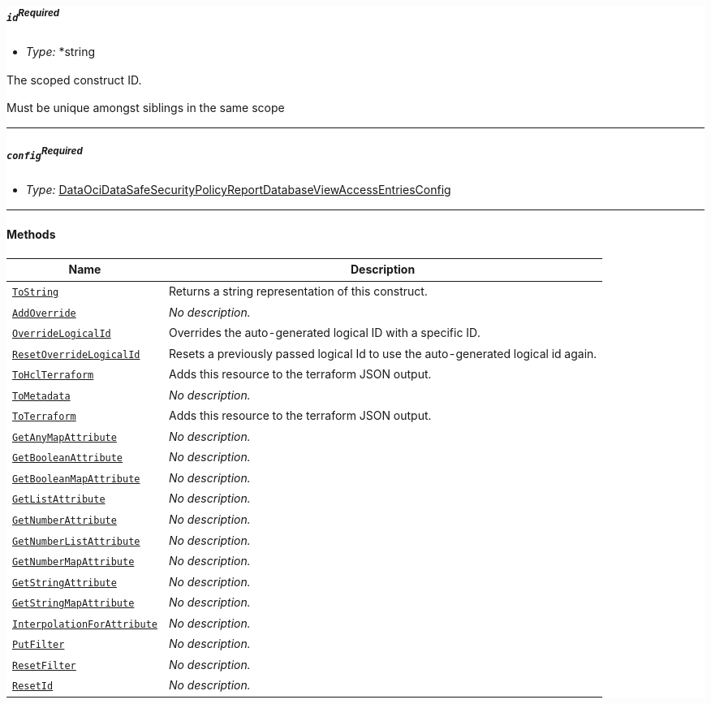 
##### `id`<sup>Required</sup> <a name="id" id="rhizo-co-terraform-provider-oci.dataOciDataSafeSecurityPolicyReportDatabaseViewAccessEntries.DataOciDataSafeSecurityPolicyReportDatabaseViewAccessEntries.Initializer.parameter.id"></a>

- *Type:* *string

The scoped construct ID.

Must be unique amongst siblings in the same scope

---

##### `config`<sup>Required</sup> <a name="config" id="rhizo-co-terraform-provider-oci.dataOciDataSafeSecurityPolicyReportDatabaseViewAccessEntries.DataOciDataSafeSecurityPolicyReportDatabaseViewAccessEntries.Initializer.parameter.config"></a>

- *Type:* <a href="#rhizo-co-terraform-provider-oci.dataOciDataSafeSecurityPolicyReportDatabaseViewAccessEntries.DataOciDataSafeSecurityPolicyReportDatabaseViewAccessEntriesConfig">DataOciDataSafeSecurityPolicyReportDatabaseViewAccessEntriesConfig</a>

---

#### Methods <a name="Methods" id="Methods"></a>

| **Name** | **Description** |
| --- | --- |
| <code><a href="#rhizo-co-terraform-provider-oci.dataOciDataSafeSecurityPolicyReportDatabaseViewAccessEntries.DataOciDataSafeSecurityPolicyReportDatabaseViewAccessEntries.toString">ToString</a></code> | Returns a string representation of this construct. |
| <code><a href="#rhizo-co-terraform-provider-oci.dataOciDataSafeSecurityPolicyReportDatabaseViewAccessEntries.DataOciDataSafeSecurityPolicyReportDatabaseViewAccessEntries.addOverride">AddOverride</a></code> | *No description.* |
| <code><a href="#rhizo-co-terraform-provider-oci.dataOciDataSafeSecurityPolicyReportDatabaseViewAccessEntries.DataOciDataSafeSecurityPolicyReportDatabaseViewAccessEntries.overrideLogicalId">OverrideLogicalId</a></code> | Overrides the auto-generated logical ID with a specific ID. |
| <code><a href="#rhizo-co-terraform-provider-oci.dataOciDataSafeSecurityPolicyReportDatabaseViewAccessEntries.DataOciDataSafeSecurityPolicyReportDatabaseViewAccessEntries.resetOverrideLogicalId">ResetOverrideLogicalId</a></code> | Resets a previously passed logical Id to use the auto-generated logical id again. |
| <code><a href="#rhizo-co-terraform-provider-oci.dataOciDataSafeSecurityPolicyReportDatabaseViewAccessEntries.DataOciDataSafeSecurityPolicyReportDatabaseViewAccessEntries.toHclTerraform">ToHclTerraform</a></code> | Adds this resource to the terraform JSON output. |
| <code><a href="#rhizo-co-terraform-provider-oci.dataOciDataSafeSecurityPolicyReportDatabaseViewAccessEntries.DataOciDataSafeSecurityPolicyReportDatabaseViewAccessEntries.toMetadata">ToMetadata</a></code> | *No description.* |
| <code><a href="#rhizo-co-terraform-provider-oci.dataOciDataSafeSecurityPolicyReportDatabaseViewAccessEntries.DataOciDataSafeSecurityPolicyReportDatabaseViewAccessEntries.toTerraform">ToTerraform</a></code> | Adds this resource to the terraform JSON output. |
| <code><a href="#rhizo-co-terraform-provider-oci.dataOciDataSafeSecurityPolicyReportDatabaseViewAccessEntries.DataOciDataSafeSecurityPolicyReportDatabaseViewAccessEntries.getAnyMapAttribute">GetAnyMapAttribute</a></code> | *No description.* |
| <code><a href="#rhizo-co-terraform-provider-oci.dataOciDataSafeSecurityPolicyReportDatabaseViewAccessEntries.DataOciDataSafeSecurityPolicyReportDatabaseViewAccessEntries.getBooleanAttribute">GetBooleanAttribute</a></code> | *No description.* |
| <code><a href="#rhizo-co-terraform-provider-oci.dataOciDataSafeSecurityPolicyReportDatabaseViewAccessEntries.DataOciDataSafeSecurityPolicyReportDatabaseViewAccessEntries.getBooleanMapAttribute">GetBooleanMapAttribute</a></code> | *No description.* |
| <code><a href="#rhizo-co-terraform-provider-oci.dataOciDataSafeSecurityPolicyReportDatabaseViewAccessEntries.DataOciDataSafeSecurityPolicyReportDatabaseViewAccessEntries.getListAttribute">GetListAttribute</a></code> | *No description.* |
| <code><a href="#rhizo-co-terraform-provider-oci.dataOciDataSafeSecurityPolicyReportDatabaseViewAccessEntries.DataOciDataSafeSecurityPolicyReportDatabaseViewAccessEntries.getNumberAttribute">GetNumberAttribute</a></code> | *No description.* |
| <code><a href="#rhizo-co-terraform-provider-oci.dataOciDataSafeSecurityPolicyReportDatabaseViewAccessEntries.DataOciDataSafeSecurityPolicyReportDatabaseViewAccessEntries.getNumberListAttribute">GetNumberListAttribute</a></code> | *No description.* |
| <code><a href="#rhizo-co-terraform-provider-oci.dataOciDataSafeSecurityPolicyReportDatabaseViewAccessEntries.DataOciDataSafeSecurityPolicyReportDatabaseViewAccessEntries.getNumberMapAttribute">GetNumberMapAttribute</a></code> | *No description.* |
| <code><a href="#rhizo-co-terraform-provider-oci.dataOciDataSafeSecurityPolicyReportDatabaseViewAccessEntries.DataOciDataSafeSecurityPolicyReportDatabaseViewAccessEntries.getStringAttribute">GetStringAttribute</a></code> | *No description.* |
| <code><a href="#rhizo-co-terraform-provider-oci.dataOciDataSafeSecurityPolicyReportDatabaseViewAccessEntries.DataOciDataSafeSecurityPolicyReportDatabaseViewAccessEntries.getStringMapAttribute">GetStringMapAttribute</a></code> | *No description.* |
| <code><a href="#rhizo-co-terraform-provider-oci.dataOciDataSafeSecurityPolicyReportDatabaseViewAccessEntries.DataOciDataSafeSecurityPolicyReportDatabaseViewAccessEntries.interpolationForAttribute">InterpolationForAttribute</a></code> | *No description.* |
| <code><a href="#rhizo-co-terraform-provider-oci.dataOciDataSafeSecurityPolicyReportDatabaseViewAccessEntries.DataOciDataSafeSecurityPolicyReportDatabaseViewAccessEntries.putFilter">PutFilter</a></code> | *No description.* |
| <code><a href="#rhizo-co-terraform-provider-oci.dataOciDataSafeSecurityPolicyReportDatabaseViewAccessEntries.DataOciDataSafeSecurityPolicyReportDatabaseViewAccessEntries.resetFilter">ResetFilter</a></code> | *No description.* |
| <code><a href="#rhizo-co-terraform-provider-oci.dataOciDataSafeSecurityPolicyReportDatabaseViewAccessEntries.DataOciDataSafeSecurityPolicyReportDatabaseViewAccessEntries.resetId">ResetId</a></code> | *No description.* |